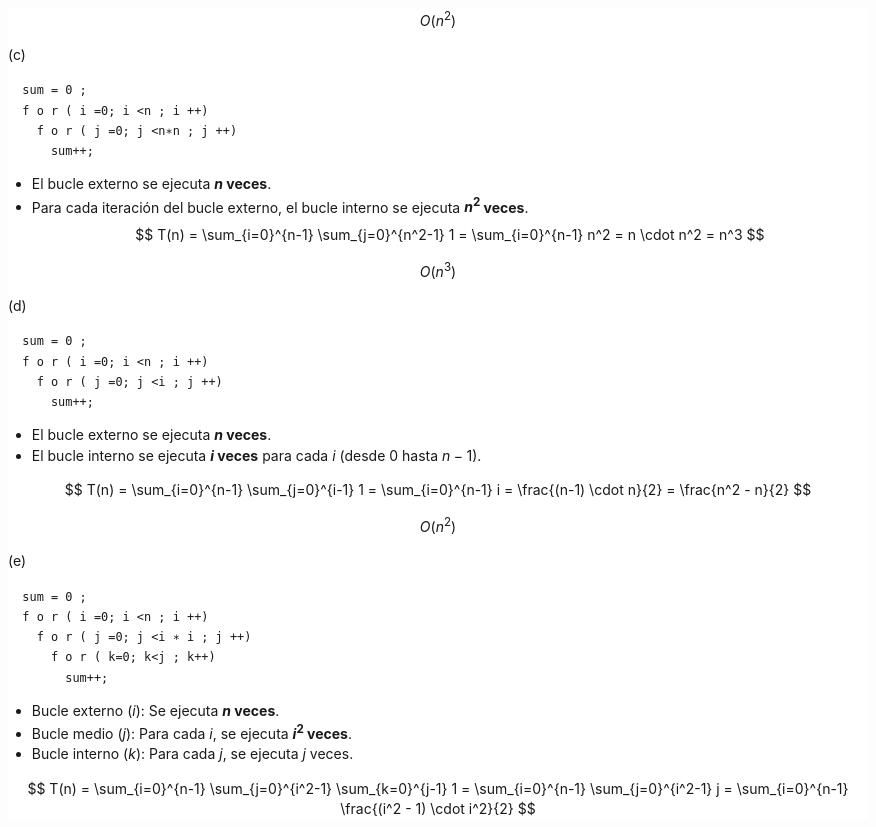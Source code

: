 $$
O(n^2)
$$

(c)
```{r}
  sum = 0 ;
  f o r ( i =0; i <n ; i ++)
    f o r ( j =0; j <n∗n ; j ++)
      sum++;
```
- El bucle externo se ejecuta **$n$ veces**.
- Para cada iteración del bucle externo, el bucle interno se ejecuta **$n^2$ veces**.
$$
T(n) = \sum_{i=0}^{n-1} \sum_{j=0}^{n^2-1} 1 = \sum_{i=0}^{n-1} n^2 = n \cdot n^2 = n^3
$$

$$
O(n^3)
$$

(d)
```{r}
  sum = 0 ;
  f o r ( i =0; i <n ; i ++)
    f o r ( j =0; j <i ; j ++)
      sum++;
```
- El bucle externo se ejecuta **$n$ veces**.
- El bucle interno se ejecuta **$i$ veces** para cada $i$ (desde $0$ hasta $n-1$).

$$
T(n) = \sum_{i=0}^{n-1} \sum_{j=0}^{i-1} 1 = \sum_{i=0}^{n-1} i = \frac{(n-1) \cdot n}{2} = \frac{n^2 - n}{2}
$$

$$
O(n^2)
$$

(e)
```{r}
  sum = 0 ;
  f o r ( i =0; i <n ; i ++)
    f o r ( j =0; j <i ∗ i ; j ++)
      f o r ( k=0; k<j ; k++)
        sum++;
```
- Bucle externo ($i$): Se ejecuta **$n$ veces**.
- Bucle medio ($j$): Para cada $i$, se ejecuta **$i^2$ veces**.
- Bucle interno ($k$): Para cada $j$, se ejecuta $j$ veces.

$$
T(n) = \sum_{i=0}^{n-1} \sum_{j=0}^{i^2-1} \sum_{k=0}^{j-1} 1 = \sum_{i=0}^{n-1} \sum_{j=0}^{i^2-1} j = \sum_{i=0}^{n-1} \frac{(i^2 - 1) \cdot i^2}{2}
$$
